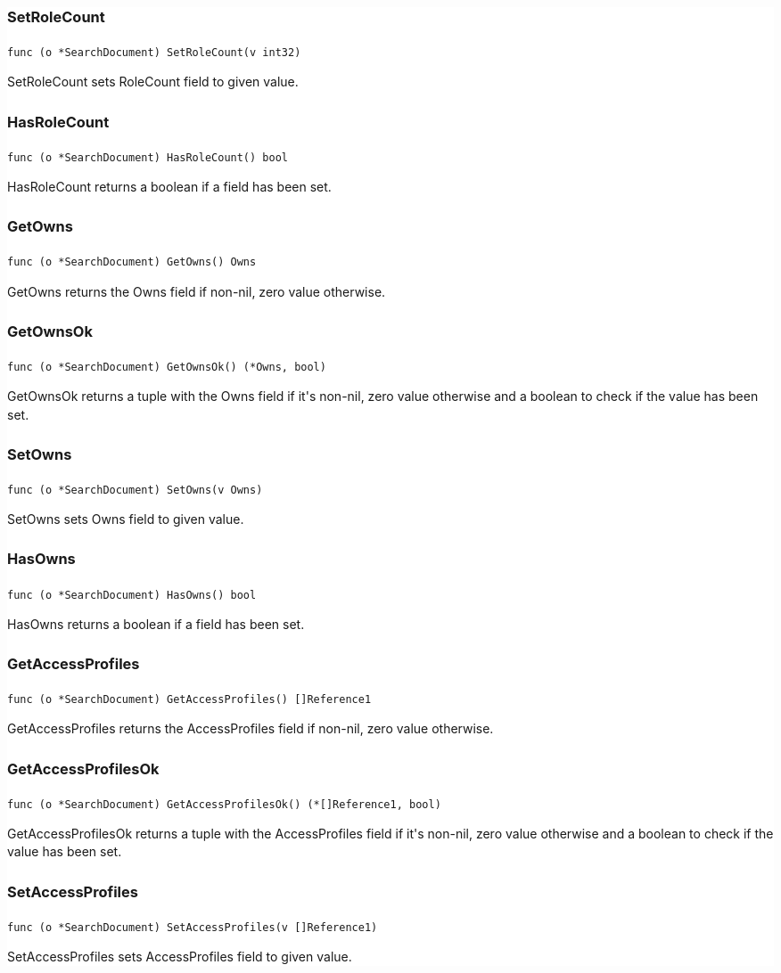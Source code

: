 ### SetRoleCount

`func (o *SearchDocument) SetRoleCount(v int32)`

SetRoleCount sets RoleCount field to given value.

### HasRoleCount

`func (o *SearchDocument) HasRoleCount() bool`

HasRoleCount returns a boolean if a field has been set.

### GetOwns

`func (o *SearchDocument) GetOwns() Owns`

GetOwns returns the Owns field if non-nil, zero value otherwise.

### GetOwnsOk

`func (o *SearchDocument) GetOwnsOk() (*Owns, bool)`

GetOwnsOk returns a tuple with the Owns field if it's non-nil, zero value otherwise
and a boolean to check if the value has been set.

### SetOwns

`func (o *SearchDocument) SetOwns(v Owns)`

SetOwns sets Owns field to given value.

### HasOwns

`func (o *SearchDocument) HasOwns() bool`

HasOwns returns a boolean if a field has been set.

### GetAccessProfiles

`func (o *SearchDocument) GetAccessProfiles() []Reference1`

GetAccessProfiles returns the AccessProfiles field if non-nil, zero value otherwise.

### GetAccessProfilesOk

`func (o *SearchDocument) GetAccessProfilesOk() (*[]Reference1, bool)`

GetAccessProfilesOk returns a tuple with the AccessProfiles field if it's non-nil, zero value otherwise
and a boolean to check if the value has been set.

### SetAccessProfiles

`func (o *SearchDocument) SetAccessProfiles(v []Reference1)`

SetAccessProfiles sets AccessProfiles field to given value.
